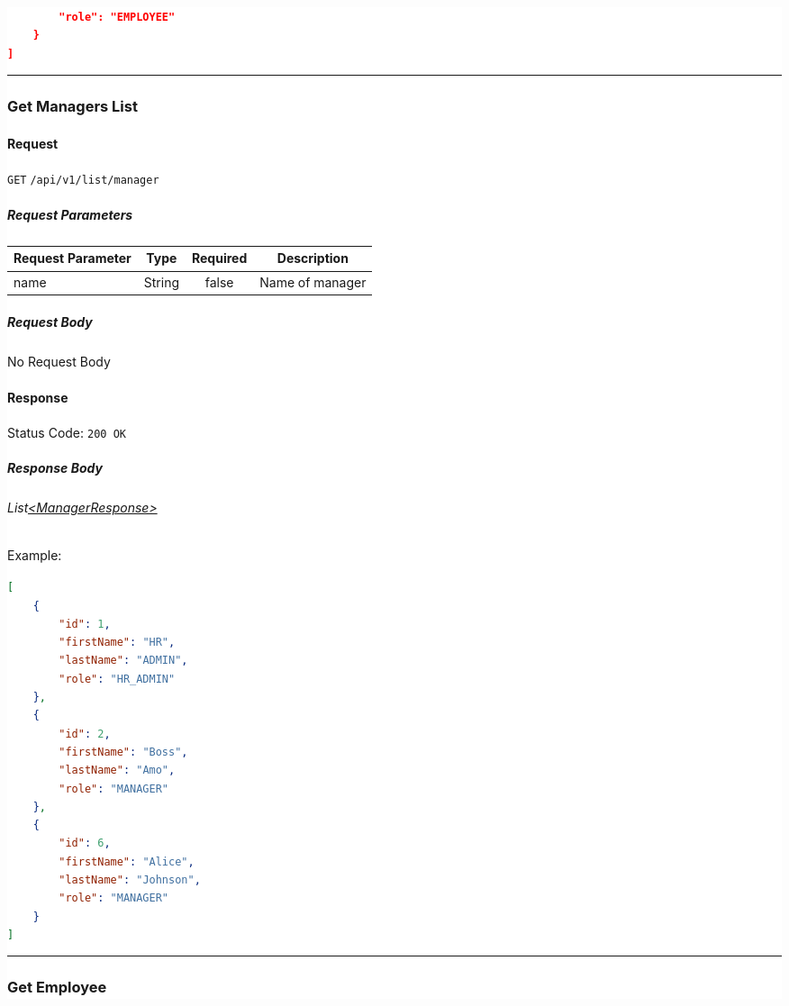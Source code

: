 ```json
        "role": "EMPLOYEE"
    }
]
```

---
### Get Managers List

#### Request
`GET` `/api/v1/list/manager`

##### Request Parameters
| Request Parameter |  Type  | Required | Description     |
|-------------------|:------:|:--------:|-----------------|
| name              | String |  false   | Name of manager |

##### Request Body
No Request Body

#### Response
Status Code: `200 OK`

##### Response Body
###### List[\<ManagerResponse\>](#ManagerResponse)
Example:
```json
[
    {
        "id": 1,
        "firstName": "HR",
        "lastName": "ADMIN",
        "role": "HR_ADMIN"
    },
    {
        "id": 2,
        "firstName": "Boss",
        "lastName": "Amo",
        "role": "MANAGER"
    },
    {
        "id": 6,
        "firstName": "Alice",
        "lastName": "Johnson",
        "role": "MANAGER"
    }
]
```

---
### Get Employee
